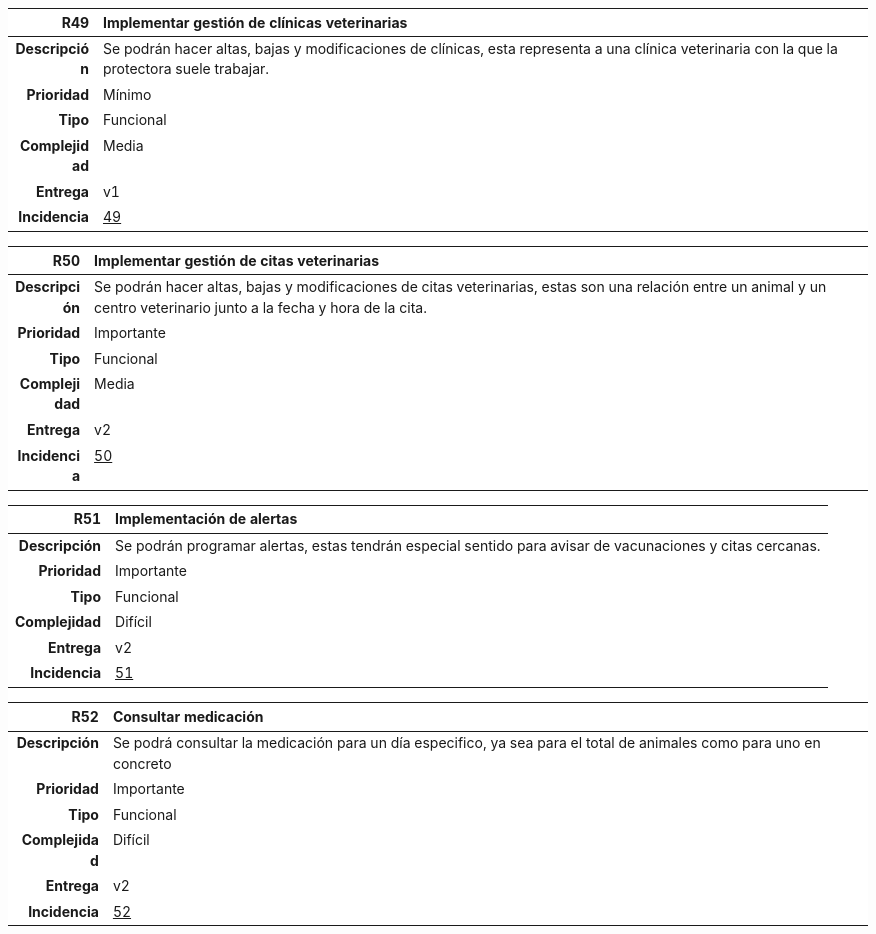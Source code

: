 | **R49**     | **Implementar gestión de clínicas veterinarias**           |
| --------------: | :------------------- |
| **Descripción** | Se podrán hacer altas, bajas y modificaciones de clínicas, esta representa a una clínica veterinaria con la que la protectora suele trabajar.             |
| **Prioridad**   | Mínimo           |
| **Tipo**        | Funcional                |
| **Complejidad** | Media         |
| **Entrega**     | v1             |
| **Incidencia**  | [49](https://github.com/joni182/lobo/issues/49) |

| **R50**     | **Implementar gestión de citas veterinarias**           |
| --------------: | :------------------- |
| **Descripción** | Se podrán hacer altas, bajas y modificaciones de citas veterinarias, estas son una relación entre un animal y un centro veterinario junto a la fecha y hora de la cita.             |
| **Prioridad**   | Importante           |
| **Tipo**        | Funcional                |
| **Complejidad** | Media         |
| **Entrega**     | v2             |
| **Incidencia**  | [50](https://github.com/joni182/lobo/issues/50) |

| **R51**     | **Implementación de alertas**           |
| --------------: | :------------------- |
| **Descripción** | Se podrán programar alertas, estas tendrán especial sentido para avisar de vacunaciones y citas cercanas.             |
| **Prioridad**   | Importante           |
| **Tipo**        | Funcional                |
| **Complejidad** | Difícil         |
| **Entrega**     | v2             |
| **Incidencia**  | [51](https://github.com/joni182/lobo/issues/51) |

| **R52**     | **Consultar medicación**           |
| --------------: | :------------------- |
| **Descripción** | Se podrá consultar la medicación para un día especifico, ya sea para el total de animales como para uno en concreto             |
| **Prioridad**   | Importante           |
| **Tipo**        | Funcional                |
| **Complejidad** | Difícil         |
| **Entrega**     | v2             |
| **Incidencia**  | [52](https://github.com/joni182/lobo/issues/52) |
